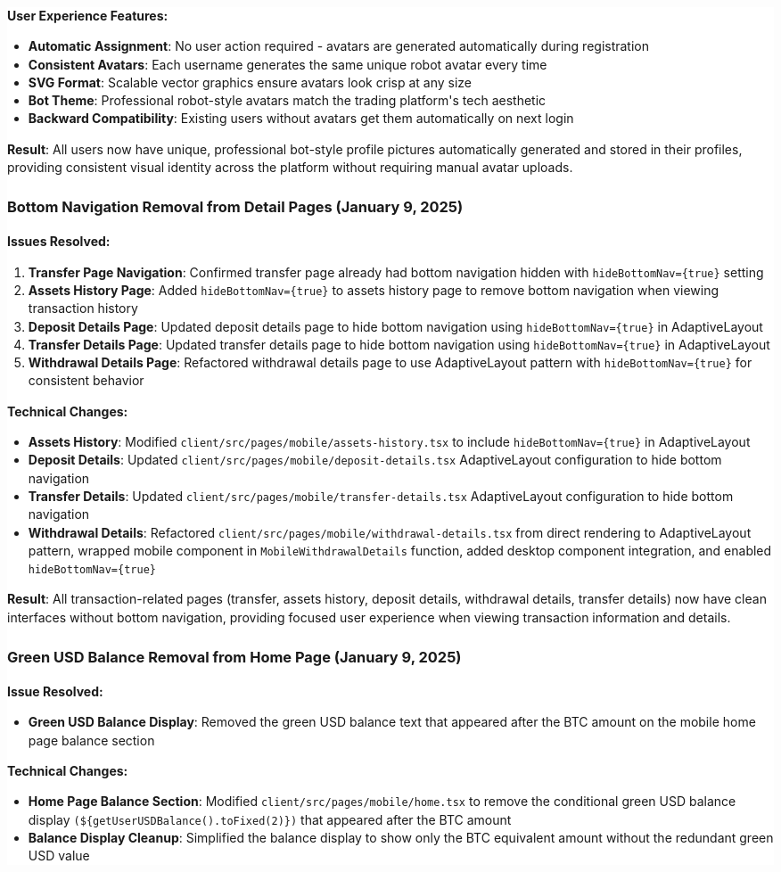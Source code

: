 **User Experience Features:**
- **Automatic Assignment**: No user action required - avatars are generated automatically during registration
- **Consistent Avatars**: Each username generates the same unique robot avatar every time
- **SVG Format**: Scalable vector graphics ensure avatars look crisp at any size
- **Bot Theme**: Professional robot-style avatars match the trading platform's tech aesthetic
- **Backward Compatibility**: Existing users without avatars get them automatically on next login

**Result**: All users now have unique, professional bot-style profile pictures automatically generated and stored in their profiles, providing consistent visual identity across the platform without requiring manual avatar uploads.

### Bottom Navigation Removal from Detail Pages (January 9, 2025)

**Issues Resolved:**
1. **Transfer Page Navigation**: Confirmed transfer page already had bottom navigation hidden with `hideBottomNav={true}` setting
2. **Assets History Page**: Added `hideBottomNav={true}` to assets history page to remove bottom navigation when viewing transaction history
3. **Deposit Details Page**: Updated deposit details page to hide bottom navigation using `hideBottomNav={true}` in AdaptiveLayout
4. **Transfer Details Page**: Updated transfer details page to hide bottom navigation using `hideBottomNav={true}` in AdaptiveLayout  
5. **Withdrawal Details Page**: Refactored withdrawal details page to use AdaptiveLayout pattern with `hideBottomNav={true}` for consistent behavior

**Technical Changes:**
- **Assets History**: Modified `client/src/pages/mobile/assets-history.tsx` to include `hideBottomNav={true}` in AdaptiveLayout
- **Deposit Details**: Updated `client/src/pages/mobile/deposit-details.tsx` AdaptiveLayout configuration to hide bottom navigation
- **Transfer Details**: Updated `client/src/pages/mobile/transfer-details.tsx` AdaptiveLayout configuration to hide bottom navigation
- **Withdrawal Details**: Refactored `client/src/pages/mobile/withdrawal-details.tsx` from direct rendering to AdaptiveLayout pattern, wrapped mobile component in `MobileWithdrawalDetails` function, added desktop component integration, and enabled `hideBottomNav={true}`

**Result**: All transaction-related pages (transfer, assets history, deposit details, withdrawal details, transfer details) now have clean interfaces without bottom navigation, providing focused user experience when viewing transaction information and details.

### Green USD Balance Removal from Home Page (January 9, 2025)

**Issue Resolved:**
- **Green USD Balance Display**: Removed the green USD balance text that appeared after the BTC amount on the mobile home page balance section

**Technical Changes:**
- **Home Page Balance Section**: Modified `client/src/pages/mobile/home.tsx` to remove the conditional green USD balance display `(${getUserUSDBalance().toFixed(2)})` that appeared after the BTC amount
- **Balance Display Cleanup**: Simplified the balance display to show only the BTC equivalent amount without the redundant green USD value
